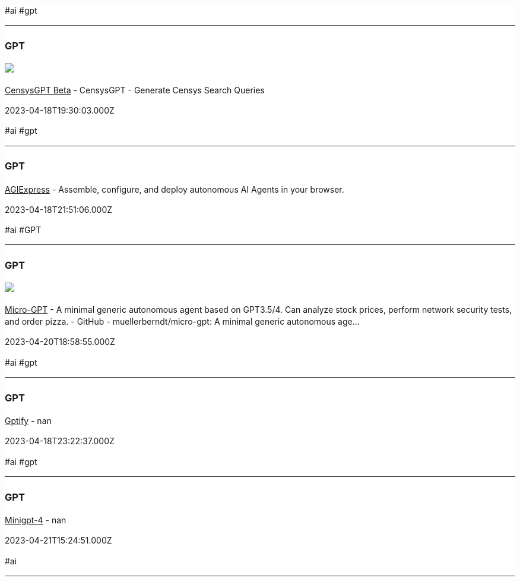 #ai #gpt

---

### GPT

![](https://gpt.censys.io/static/card.png)

[CensysGPT Beta](https://gpt.censys.io) - CensysGPT - Generate Censys Search Queries

2023-04-18T19:30:03.000Z

#ai #gpt

---

### GPT

[AGIExpress](https://agi.express) - Assemble, configure, and deploy autonomous AI Agents in your browser.

2023-04-18T21:51:06.000Z

#ai #GPT

---

### GPT

![](https://opengraph.githubassets.com/a6edc8637b43099bc07c2d3e8ac7188ed4643bae5ee77b25865e9904a0178381/muellerberndt/mini-agi)

[Micro-GPT](https://github.com/muellerberndt/micro-gpt) - A minimal generic autonomous agent based on GPT3.5/4. Can analyze stock prices, perform network security tests, and order pizza. - GitHub - muellerberndt/micro-gpt: A minimal generic autonomous age...

2023-04-20T18:58:55.000Z

#ai #gpt

---

### GPT

[Gptify](https://gptify.io) - nan

2023-04-18T23:22:37.000Z

#ai #gpt

---

### GPT

[Minigpt-4](https://minigpt-4.github.io) - nan

2023-04-21T15:24:51.000Z

#ai

---